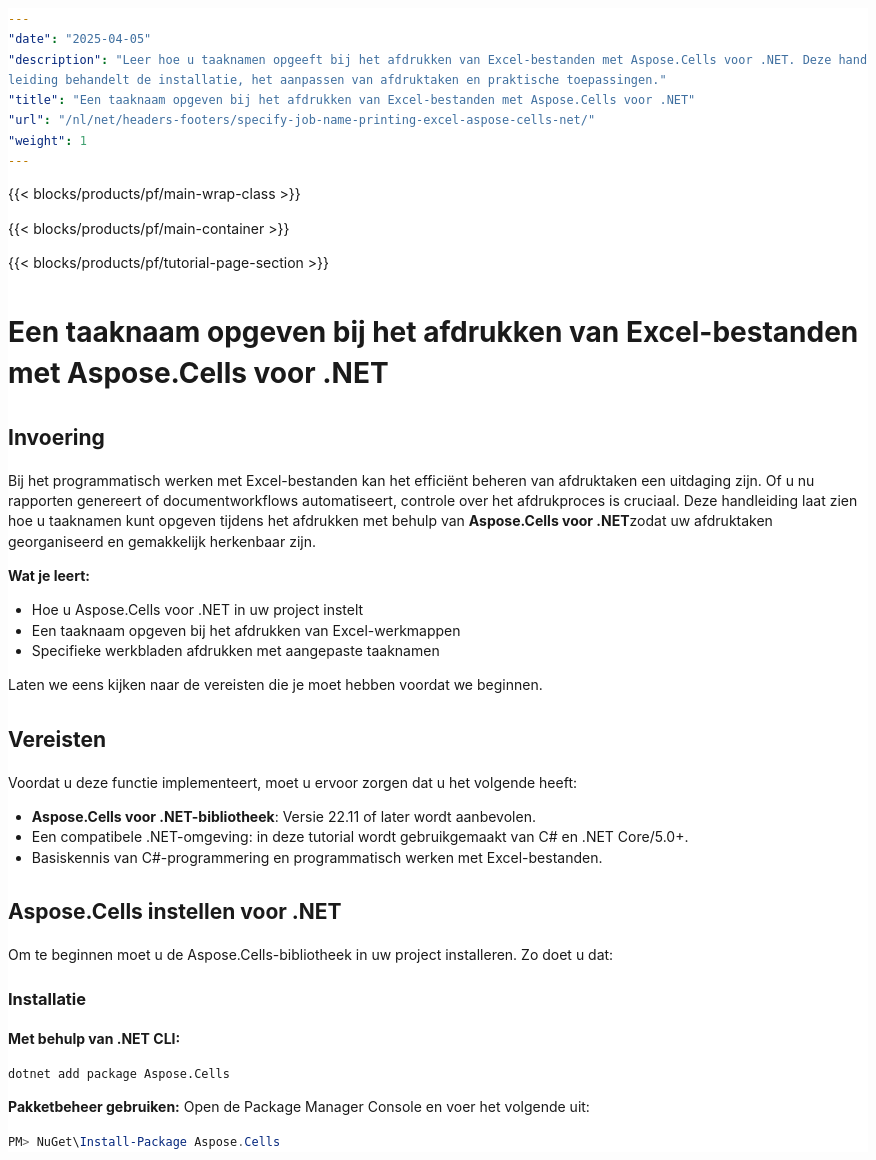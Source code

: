 ```yaml
---
"date": "2025-04-05"
"description": "Leer hoe u taaknamen opgeeft bij het afdrukken van Excel-bestanden met Aspose.Cells voor .NET. Deze handleiding behandelt de installatie, het aanpassen van afdruktaken en praktische toepassingen."
"title": "Een taaknaam opgeven bij het afdrukken van Excel-bestanden met Aspose.Cells voor .NET"
"url": "/nl/net/headers-footers/specify-job-name-printing-excel-aspose-cells-net/"
"weight": 1
---
```


{{< blocks/products/pf/main-wrap-class >}}

{{< blocks/products/pf/main-container >}}

{{< blocks/products/pf/tutorial-page-section >}}


# Een taaknaam opgeven bij het afdrukken van Excel-bestanden met Aspose.Cells voor .NET

## Invoering
Bij het programmatisch werken met Excel-bestanden kan het efficiënt beheren van afdruktaken een uitdaging zijn. Of u nu rapporten genereert of documentworkflows automatiseert, controle over het afdrukproces is cruciaal. Deze handleiding laat zien hoe u taaknamen kunt opgeven tijdens het afdrukken met behulp van **Aspose.Cells voor .NET**zodat uw afdruktaken georganiseerd en gemakkelijk herkenbaar zijn.

**Wat je leert:**
- Hoe u Aspose.Cells voor .NET in uw project instelt
- Een taaknaam opgeven bij het afdrukken van Excel-werkmappen
- Specifieke werkbladen afdrukken met aangepaste taaknamen

Laten we eens kijken naar de vereisten die je moet hebben voordat we beginnen.

## Vereisten
Voordat u deze functie implementeert, moet u ervoor zorgen dat u het volgende heeft:
- **Aspose.Cells voor .NET-bibliotheek**: Versie 22.11 of later wordt aanbevolen.
- Een compatibele .NET-omgeving: in deze tutorial wordt gebruikgemaakt van C# en .NET Core/5.0+.
- Basiskennis van C#-programmering en programmatisch werken met Excel-bestanden.

## Aspose.Cells instellen voor .NET
Om te beginnen moet u de Aspose.Cells-bibliotheek in uw project installeren. Zo doet u dat:

### Installatie
**Met behulp van .NET CLI:**
```bash
dotnet add package Aspose.Cells
```
**Pakketbeheer gebruiken:**
Open de Package Manager Console en voer het volgende uit:
```powershell
PM> NuGet\Install-Package Aspose.Cells
```
